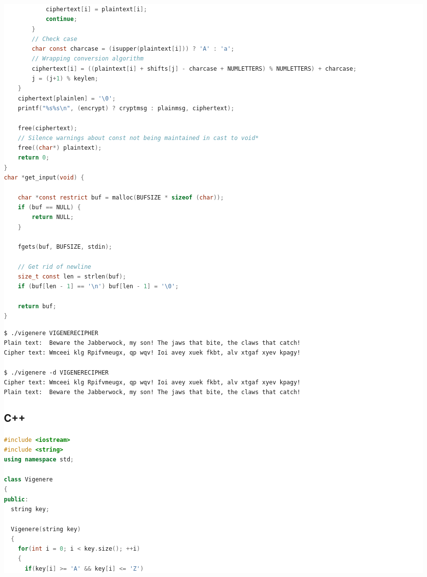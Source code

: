 ```c
            ciphertext[i] = plaintext[i];
            continue;
        }
        // Check case
        char const charcase = (isupper(plaintext[i])) ? 'A' : 'a';
        // Wrapping conversion algorithm
        ciphertext[i] = ((plaintext[i] + shifts[j] - charcase + NUMLETTERS) % NUMLETTERS) + charcase;
        j = (j+1) % keylen;
    }
    ciphertext[plainlen] = '\0';
    printf("%s%s\n", (encrypt) ? cryptmsg : plainmsg, ciphertext);

    free(ciphertext);
    // Silence warnings about const not being maintained in cast to void*
    free((char*) plaintext);
    return 0;
}
char *get_input(void) {

    char *const restrict buf = malloc(BUFSIZE * sizeof (char));
    if (buf == NULL) {
        return NULL;
    }

    fgets(buf, BUFSIZE, stdin);

    // Get rid of newline
    size_t const len = strlen(buf);
    if (buf[len - 1] == '\n') buf[len - 1] = '\0';

    return buf;
}
```


```txt
$ ./vigenere VIGENERECIPHER
Plain text:  Beware the Jabberwock, my son! The jaws that bite, the claws that catch!
Cipher text: Wmceei klg Rpifvmeugx, qp wqv! Ioi avey xuek fkbt, alv xtgaf xyev kpagy!

$ ./vigenere -d VIGENERECIPHER
Cipher text: Wmceei klg Rpifvmeugx, qp wqv! Ioi avey xuek fkbt, alv xtgaf xyev kpagy!
Plain text:  Beware the Jabberwock, my son! The jaws that bite, the claws that catch!
```



## C++


```cpp
#include <iostream>
#include <string>
using namespace std;

class Vigenere
{
public:
  string key;

  Vigenere(string key)
  {
    for(int i = 0; i < key.size(); ++i)
    {
      if(key[i] >= 'A' && key[i] <= 'Z')
```